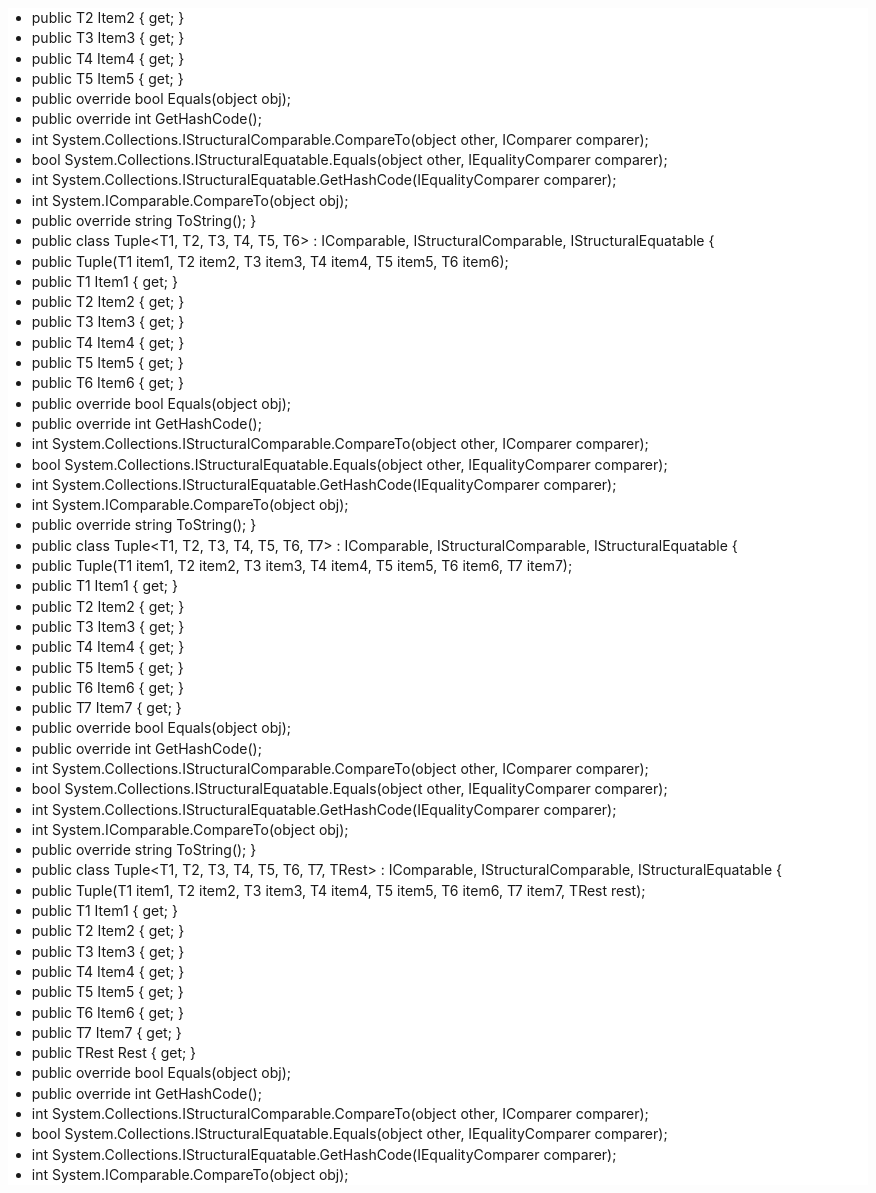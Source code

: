 -   public T2 Item2 { get; }
-   public T3 Item3 { get; }
-   public T4 Item4 { get; }
-   public T5 Item5 { get; }
-   public override bool Equals(object obj);
-   public override int GetHashCode();
-   int System.Collections.IStructuralComparable.CompareTo(object other, IComparer comparer);
-   bool System.Collections.IStructuralEquatable.Equals(object other, IEqualityComparer comparer);
-   int System.Collections.IStructuralEquatable.GetHashCode(IEqualityComparer comparer);
-   int System.IComparable.CompareTo(object obj);
-   public override string ToString();
  }
- public class Tuple<T1, T2, T3, T4, T5, T6> : IComparable, IStructuralComparable, IStructuralEquatable {
-   public Tuple(T1 item1, T2 item2, T3 item3, T4 item4, T5 item5, T6 item6);
-   public T1 Item1 { get; }
-   public T2 Item2 { get; }
-   public T3 Item3 { get; }
-   public T4 Item4 { get; }
-   public T5 Item5 { get; }
-   public T6 Item6 { get; }
-   public override bool Equals(object obj);
-   public override int GetHashCode();
-   int System.Collections.IStructuralComparable.CompareTo(object other, IComparer comparer);
-   bool System.Collections.IStructuralEquatable.Equals(object other, IEqualityComparer comparer);
-   int System.Collections.IStructuralEquatable.GetHashCode(IEqualityComparer comparer);
-   int System.IComparable.CompareTo(object obj);
-   public override string ToString();
  }
- public class Tuple<T1, T2, T3, T4, T5, T6, T7> : IComparable, IStructuralComparable, IStructuralEquatable {
-   public Tuple(T1 item1, T2 item2, T3 item3, T4 item4, T5 item5, T6 item6, T7 item7);
-   public T1 Item1 { get; }
-   public T2 Item2 { get; }
-   public T3 Item3 { get; }
-   public T4 Item4 { get; }
-   public T5 Item5 { get; }
-   public T6 Item6 { get; }
-   public T7 Item7 { get; }
-   public override bool Equals(object obj);
-   public override int GetHashCode();
-   int System.Collections.IStructuralComparable.CompareTo(object other, IComparer comparer);
-   bool System.Collections.IStructuralEquatable.Equals(object other, IEqualityComparer comparer);
-   int System.Collections.IStructuralEquatable.GetHashCode(IEqualityComparer comparer);
-   int System.IComparable.CompareTo(object obj);
-   public override string ToString();
  }
- public class Tuple<T1, T2, T3, T4, T5, T6, T7, TRest> : IComparable, IStructuralComparable, IStructuralEquatable {
-   public Tuple(T1 item1, T2 item2, T3 item3, T4 item4, T5 item5, T6 item6, T7 item7, TRest rest);
-   public T1 Item1 { get; }
-   public T2 Item2 { get; }
-   public T3 Item3 { get; }
-   public T4 Item4 { get; }
-   public T5 Item5 { get; }
-   public T6 Item6 { get; }
-   public T7 Item7 { get; }
-   public TRest Rest { get; }
-   public override bool Equals(object obj);
-   public override int GetHashCode();
-   int System.Collections.IStructuralComparable.CompareTo(object other, IComparer comparer);
-   bool System.Collections.IStructuralEquatable.Equals(object other, IEqualityComparer comparer);
-   int System.Collections.IStructuralEquatable.GetHashCode(IEqualityComparer comparer);
-   int System.IComparable.CompareTo(object obj);